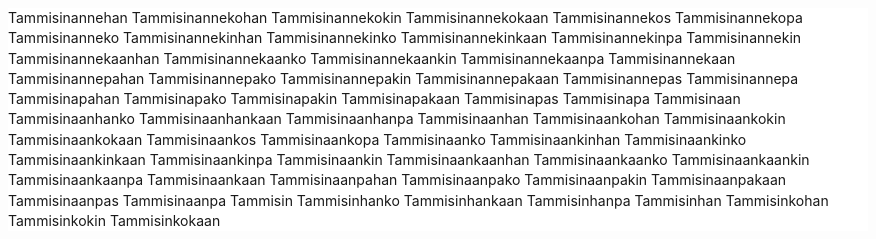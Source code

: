 Tammisinannehan
Tammisinannekohan
Tammisinannekokin
Tammisinannekokaan
Tammisinannekos
Tammisinannekopa
Tammisinanneko
Tammisinannekinhan
Tammisinannekinko
Tammisinannekinkaan
Tammisinannekinpa
Tammisinannekin
Tammisinannekaanhan
Tammisinannekaanko
Tammisinannekaankin
Tammisinannekaanpa
Tammisinannekaan
Tammisinannepahan
Tammisinannepako
Tammisinannepakin
Tammisinannepakaan
Tammisinannepas
Tammisinannepa
Tammisinapahan
Tammisinapako
Tammisinapakin
Tammisinapakaan
Tammisinapas
Tammisinapa
Tammisinaan
Tammisinaanhanko
Tammisinaanhankaan
Tammisinaanhanpa
Tammisinaanhan
Tammisinaankohan
Tammisinaankokin
Tammisinaankokaan
Tammisinaankos
Tammisinaankopa
Tammisinaanko
Tammisinaankinhan
Tammisinaankinko
Tammisinaankinkaan
Tammisinaankinpa
Tammisinaankin
Tammisinaankaanhan
Tammisinaankaanko
Tammisinaankaankin
Tammisinaankaanpa
Tammisinaankaan
Tammisinaanpahan
Tammisinaanpako
Tammisinaanpakin
Tammisinaanpakaan
Tammisinaanpas
Tammisinaanpa
Tammisin
Tammisinhanko
Tammisinhankaan
Tammisinhanpa
Tammisinhan
Tammisinkohan
Tammisinkokin
Tammisinkokaan